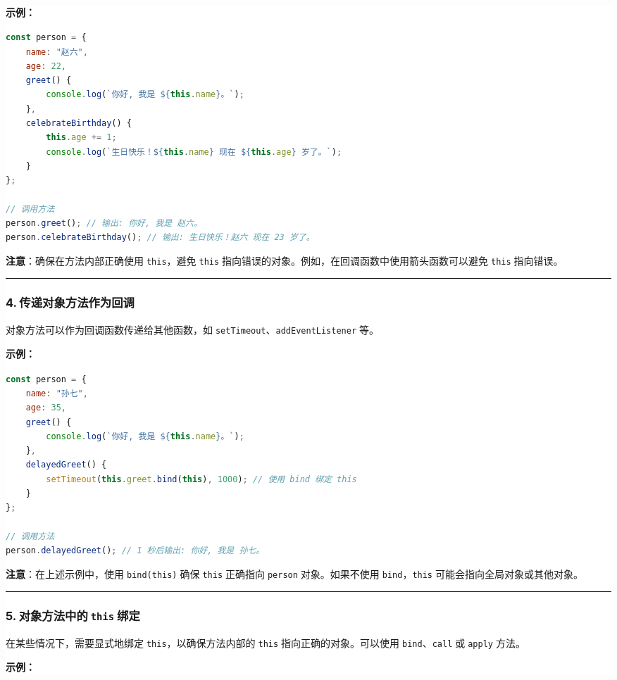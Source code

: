 **示例：**

```javascript
const person = {
    name: "赵六",
    age: 22,
    greet() {
        console.log(`你好, 我是 ${this.name}。`);
    },
    celebrateBirthday() {
        this.age += 1;
        console.log(`生日快乐！${this.name} 现在 ${this.age} 岁了。`);
    }
};

// 调用方法
person.greet(); // 输出: 你好, 我是 赵六。
person.celebrateBirthday(); // 输出: 生日快乐！赵六 现在 23 岁了。
```

**注意**：确保在方法内部正确使用 `this`，避免 `this` 指向错误的对象。例如，在回调函数中使用箭头函数可以避免 `this` 指向错误。

---

### 4. **传递对象方法作为回调**

对象方法可以作为回调函数传递给其他函数，如 `setTimeout`、`addEventListener` 等。

**示例：**

```javascript
const person = {
    name: "孙七",
    age: 35,
    greet() {
        console.log(`你好, 我是 ${this.name}。`);
    },
    delayedGreet() {
        setTimeout(this.greet.bind(this), 1000); // 使用 bind 绑定 this
    }
};

// 调用方法
person.delayedGreet(); // 1 秒后输出: 你好, 我是 孙七。
```

**注意**：在上述示例中，使用 `bind(this)` 确保 `this` 正确指向 `person` 对象。如果不使用 `bind`，`this` 可能会指向全局对象或其他对象。

---

### 5. **对象方法中的 `this` 绑定**

在某些情况下，需要显式地绑定 `this`，以确保方法内部的 `this` 指向正确的对象。可以使用 `bind`、`call` 或 `apply` 方法。

**示例：**
